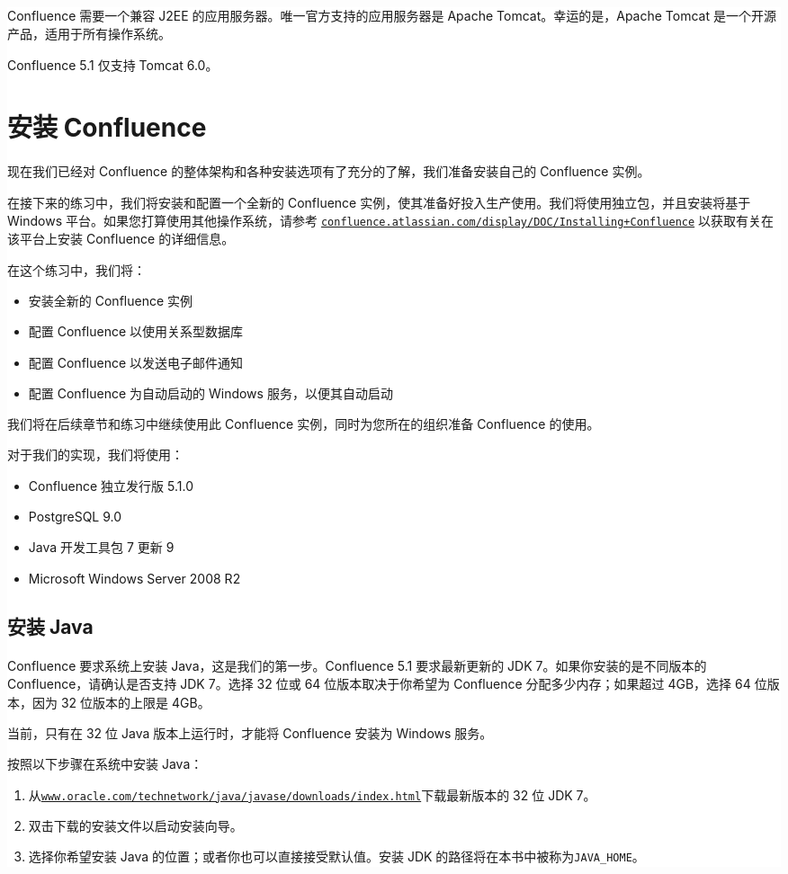 Confluence 需要一个兼容 J2EE 的应用服务器。唯一官方支持的应用服务器是 Apache Tomcat。幸运的是，Apache Tomcat 是一个开源产品，适用于所有操作系统。

Confluence 5.1 仅支持 Tomcat 6.0。

# 安装 Confluence

现在我们已经对 Confluence 的整体架构和各种安装选项有了充分的了解，我们准备安装自己的 Confluence 实例。

在接下来的练习中，我们将安装和配置一个全新的 Confluence 实例，使其准备好投入生产使用。我们将使用独立包，并且安装将基于 Windows 平台。如果您打算使用其他操作系统，请参考 [`confluence.atlassian.com/display/DOC/Installing+Confluence`](https://confluence.atlassian.com/display/DOC/Installing+Confluence) 以获取有关在该平台上安装 Confluence 的详细信息。

在这个练习中，我们将：

+   安装全新的 Confluence 实例

+   配置 Confluence 以使用关系型数据库

+   配置 Confluence 以发送电子邮件通知

+   配置 Confluence 为自动启动的 Windows 服务，以便其自动启动

我们将在后续章节和练习中继续使用此 Confluence 实例，同时为您所在的组织准备 Confluence 的使用。

对于我们的实现，我们将使用：

+   Confluence 独立发行版 5.1.0

+   PostgreSQL 9.0

+   Java 开发工具包 7 更新 9

+   Microsoft Windows Server 2008 R2

## 安装 Java

Confluence 要求系统上安装 Java，这是我们的第一步。Confluence 5.1 要求最新更新的 JDK 7。如果你安装的是不同版本的 Confluence，请确认是否支持 JDK 7。选择 32 位或 64 位版本取决于你希望为 Confluence 分配多少内存；如果超过 4GB，选择 64 位版本，因为 32 位版本的上限是 4GB。

当前，只有在 32 位 Java 版本上运行时，才能将 Confluence 安装为 Windows 服务。

按照以下步骤在系统中安装 Java：

1.  从[`www.oracle.com/technetwork/java/javase/downloads/index.html`](http://www.oracle.com/technetwork/java/javase/downloads/index.html)下载最新版本的 32 位 JDK 7。

1.  双击下载的安装文件以启动安装向导。

1.  选择你希望安装 Java 的位置；或者你也可以直接接受默认值。安装 JDK 的路径将在本书中被称为`JAVA_HOME`。
